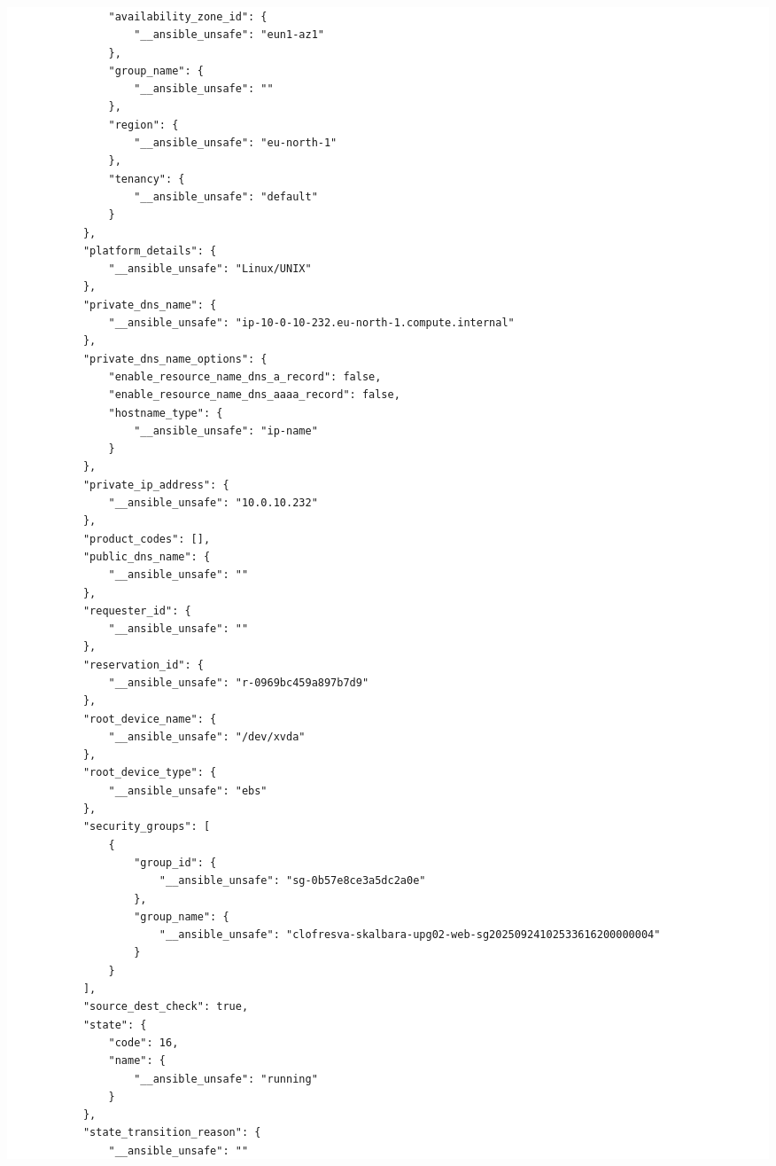                     "availability_zone_id": {
                        "__ansible_unsafe": "eun1-az1"
                    },
                    "group_name": {
                        "__ansible_unsafe": ""
                    },
                    "region": {
                        "__ansible_unsafe": "eu-north-1"
                    },
                    "tenancy": {
                        "__ansible_unsafe": "default"
                    }
                },
                "platform_details": {
                    "__ansible_unsafe": "Linux/UNIX"
                },
                "private_dns_name": {
                    "__ansible_unsafe": "ip-10-0-10-232.eu-north-1.compute.internal"
                },
                "private_dns_name_options": {
                    "enable_resource_name_dns_a_record": false,
                    "enable_resource_name_dns_aaaa_record": false,
                    "hostname_type": {
                        "__ansible_unsafe": "ip-name"
                    }
                },
                "private_ip_address": {
                    "__ansible_unsafe": "10.0.10.232"
                },
                "product_codes": [],
                "public_dns_name": {
                    "__ansible_unsafe": ""
                },
                "requester_id": {
                    "__ansible_unsafe": ""
                },
                "reservation_id": {
                    "__ansible_unsafe": "r-0969bc459a897b7d9"
                },
                "root_device_name": {
                    "__ansible_unsafe": "/dev/xvda"
                },
                "root_device_type": {
                    "__ansible_unsafe": "ebs"
                },
                "security_groups": [
                    {
                        "group_id": {
                            "__ansible_unsafe": "sg-0b57e8ce3a5dc2a0e"
                        },
                        "group_name": {
                            "__ansible_unsafe": "clofresva-skalbara-upg02-web-sg20250924102533616200000004"
                        }
                    }
                ],
                "source_dest_check": true,
                "state": {
                    "code": 16,
                    "name": {
                        "__ansible_unsafe": "running"
                    }
                },
                "state_transition_reason": {
                    "__ansible_unsafe": ""